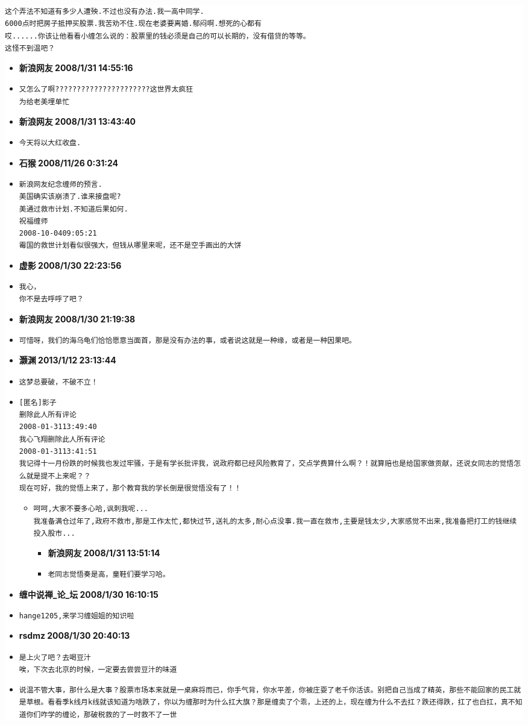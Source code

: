   ```
  这个弄法不知道有多少人遭殃.不过也没有办法.我一高中同学.
  6000点时把房子抵押买股票.我苦劝不住.现在老婆要离婚.郁闷啊.想死的心都有
  哎......你该让他看看小缠怎么说的：股票里的钱必须是自己的可以长期的，没有借贷的等等。
  这怪不到温吧？
  ```
- **新浪网友 2008/1/31 14:55:16**
- ```
  又怎么了啊??????????????????????这世界太疯狂
  为给老美埋单忙
  ```
- **新浪网友 2008/1/31 13:43:40**
- ```
  今天将以大红收盘.
  ```
- **石猴 2008/11/26 0:31:24**
- ```
  新浪网友纪念缠师的预言.
  美国确实该崩溃了.谁来接盘呢?
  美通过救市计划.不知道后果如何.
  祝福缠师
  2008-10-0409:05:21
  霉国的救世计划看似很强大，但钱从哪里来呢，还不是空手画出的大饼
  ```
- **虚影 2008/1/30 22:23:56**
- ```
  我心，
  你不是去呼呼了吧？
  ```
- **新浪网友 2008/1/30 21:19:38**
- ```
  可惜呀，我们的海乌龟们恰恰愿意当面首，那是没有办法的事，或者说这就是一种缘，或者是一种因果吧。
  ```
- **灏渊 2013/1/12 23:13:44**
- ```
  这梦总要破，不破不立！
  ```
- ```
  [匿名]影子
  删除此人所有评论
  2008-01-3113:49:40
  我心飞翔删除此人所有评论
  2008-01-3113:41:51
  我记得十一月份跌的时候我也发过牢骚，于是有学长批评我，说政府都已经风险教育了，交点学费算什么啊？！就算赔也是给国家做贡献，还说女同志的觉悟怎么就是提不上来呢？？
  现在可好，我的觉悟上来了，那个教育我的学长倒是很觉悟没有了！！
  ```
   - ```
     呵呵,大家不要多心哈,讽刺我呢...
     我准备满仓过年了,政府不救市,那是工作太忙,都快过节,送礼的太多,耐心点没事.我一直在救市,主要是钱太少,大家感觉不出来,我准备把打工的钱继续投入股市...
     ```
      - **新浪网友 2008/1/31 13:51:14**
      - ```
        老同志觉悟奏是高，童鞋们要学习哈。
        ```
- **缠中说禅_论_坛 2008/1/30 16:10:15**
- ```
  hange1205,来学习缠姐姐的知识啦
  ```
- **rsdmz 2008/1/30 20:40:13**
- ```
  是上火了吧？去喝豆汁
  唉，下次去北京的时候，一定要去尝尝豆汁的味道
  ```
- ```
  说温不管大事，那什么是大事？股票市场本来就是一桌麻将而已，你手气背，你水平差，你被庄耍了老千你活该。别把自己当成了精英，那些不能回家的民工就是草根。看看季k线月k线就该知道为啥跌了，你以为缠那时为什么扛大旗？那是缠卖了个乖，上还的上，现在缠为什么不去扛？跌还得跌，扛了也白扛，真不知道你们咋学的缠论，那破税救的了一时救不了一世
  ```